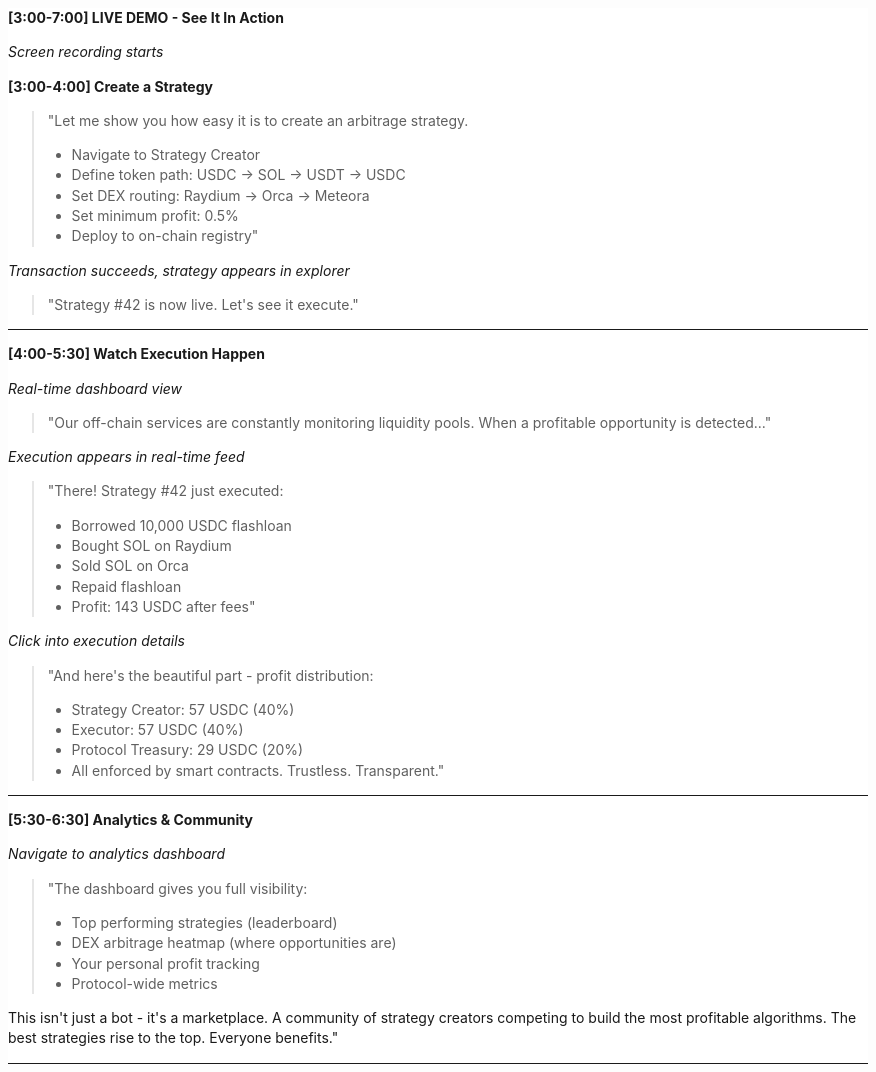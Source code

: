 
**[3:00-7:00] LIVE DEMO - See It In Action**

*Screen recording starts*

**[3:00-4:00] Create a Strategy**

> "Let me show you how easy it is to create an arbitrage strategy.
> - Navigate to Strategy Creator
> - Define token path: USDC → SOL → USDT → USDC
> - Set DEX routing: Raydium → Orca → Meteora
> - Set minimum profit: 0.5%
> - Deploy to on-chain registry"

*Transaction succeeds, strategy appears in explorer*

> "Strategy #42 is now live. Let's see it execute."

---

**[4:00-5:30] Watch Execution Happen**

*Real-time dashboard view*

> "Our off-chain services are constantly monitoring liquidity pools. When a profitable opportunity is detected..."

*Execution appears in real-time feed*

> "There! Strategy #42 just executed:
> - Borrowed 10,000 USDC flashloan
> - Bought SOL on Raydium
> - Sold SOL on Orca
> - Repaid flashloan
> - Profit: 143 USDC after fees"

*Click into execution details*

> "And here's the beautiful part - profit distribution:
> - Strategy Creator: 57 USDC (40%)
> - Executor: 57 USDC (40%)
> - Protocol Treasury: 29 USDC (20%)
> - All enforced by smart contracts. Trustless. Transparent."

---

**[5:30-6:30] Analytics & Community**

*Navigate to analytics dashboard*

> "The dashboard gives you full visibility:
> - Top performing strategies (leaderboard)
> - DEX arbitrage heatmap (where opportunities are)
> - Your personal profit tracking
> - Protocol-wide metrics

This isn't just a bot - it's a marketplace. A community of strategy creators competing to build the most profitable algorithms. The best strategies rise to the top. Everyone benefits."

---
